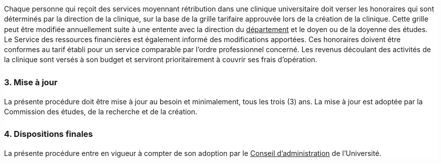 Chaque personne qui reçoit des services moyennant rétribution dans une clinique universitaire doit verser les honoraires qui sont déterminés par la direction de la clinique, sur la base de la grille tarifaire approuvée lors de la création de la clinique. Cette grille peut être modifiée annuellement suite à une entente avec la direction du [département](https://www.uqac.ca/mgestion/chapitre-3/reglement-relatif-aux-departements-aux-unites-pedagogiques-et-au-soutien-aux-enseignants/procedure-relative-a-la-creation-dune-clinique-universitaire-et-a-son-mode-de-fonctionnement/<https:/www.uqac.ca/mgestion/lexique/departement/>) et le doyen ou de la doyenne des études. Le Service des ressources financières est également informé des modifications apportées.
Ces honoraires doivent être conformes au tarif établi pour un service comparable par l’ordre professionnel concerné.
Les revenus découlant des activités de la clinique sont versés à son budget et serviront prioritairement à couvrir ses frais d’opération.
### 3. Mise à jour
La présente procédure doit être mise à jour au besoin et minimalement, tous les trois (3) ans. La mise à jour est adoptée par la Commission des études, de la recherche et de la création.
### **4.** Dispositions finales
La présente procédure entre en vigueur à compter de son adoption par le [Conseil d’administration](https://www.uqac.ca/mgestion/chapitre-3/reglement-relatif-aux-departements-aux-unites-pedagogiques-et-au-soutien-aux-enseignants/procedure-relative-a-la-creation-dune-clinique-universitaire-et-a-son-mode-de-fonctionnement/<https:/www.uqac.ca/mgestion/lexique/conseil-dadministration/>) de l’Université.
